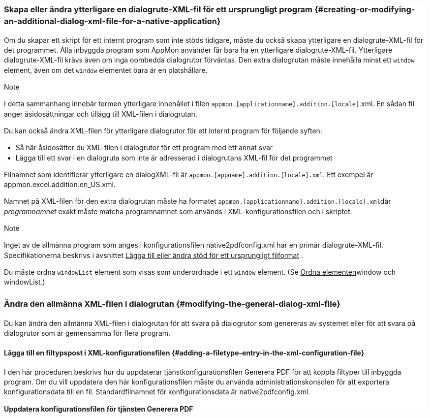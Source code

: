 ### Skapa eller ändra ytterligare en dialogrute-XML-fil för ett ursprungligt program {#creating-or-modifying-an-additional-dialog-xml-file-for-a-native-application}

Om du skapar ett skript för ett internt program som inte stöds tidigare, måste du också skapa ytterligare en dialogrute-XML-fil för det programmet. Alla inbyggda program som AppMon använder får bara ha en ytterligare dialogrute-XML-fil. Ytterligare dialogrute-XML-fil krävs även om inga oombedda dialogrutor förväntas. Den extra dialogrutan måste innehålla minst ett `window` element, även om det `window` elementet bara är en platshållare.

>[!NOTE]
>
>I detta sammanhang innebär termen ytterligare innehållet i filen `appmon.[applicationname].addition.[locale]`.xml. En sådan fil anger åsidosättningar och tillägg till XML-filen i dialogrutan.

Du kan också ändra XML-filen för ytterligare dialogrutor för ett internt program för följande syften:

* Så här åsidosätter du XML-filen i dialogrutor för ett program med ett annat svar
* Lägga till ett svar i en dialogruta som inte är adresserad i dialogrutans XML-fil för det programmet

Filnamnet som identifierar ytterligare en dialogXML-fil är `appmon.[appname].addition.[locale].xml`. Ett exempel är appmon.excel.addition.en_US.xml.

Namnet på XML-filen för den extra dialogrutan måste ha formatet `appmon.[applicationname].addition.[locale].xml`där *programnamnet* exakt måste matcha programnamnet som används i XML-konfigurationsfilen och i skriptet.

>[!NOTE]
>
>Inget av de allmänna program som anges i konfigurationsfilen native2pdfconfig.xml har en primär dialogrute-XML-fil. Specifikationerna beskrivs i avsnittet [Lägga till eller ändra stöd för ett ursprungligt filformat](converting-file-formats-pdf.md#adding-or-modifying-support-for-a-native-file-format) .

Du måste ordna `windowList` element som visas som underordnade i ett `window` element. (Se [Ordna elementen](converting-file-formats-pdf.md#ordering-the-window-and-windowlist-elements)window och windowList.)

### Ändra den allmänna XML-filen i dialogrutan {#modifying-the-general-dialog-xml-file}

Du kan ändra den allmänna XML-filen i dialogrutan för att svara på dialogrutor som genereras av systemet eller för att svara på dialogrutor som är gemensamma för flera program.

#### Lägga till en filtypspost i XML-konfigurationsfilen {#adding-a-filetype-entry-in-the-xml-configuration-file}

I den här proceduren beskrivs hur du uppdaterar tjänstkonfigurationsfilen Generera PDF för att koppla filtyper till inbyggda program. Om du vill uppdatera den här konfigurationsfilen måste du använda administrationskonsolen för att exportera konfigurationsdata till en fil. Standardfilnamnet för konfigurationsdata är native2pdfconfig.xml.

**Uppdatera konfigurationsfilen för tjänsten Generera PDF**
